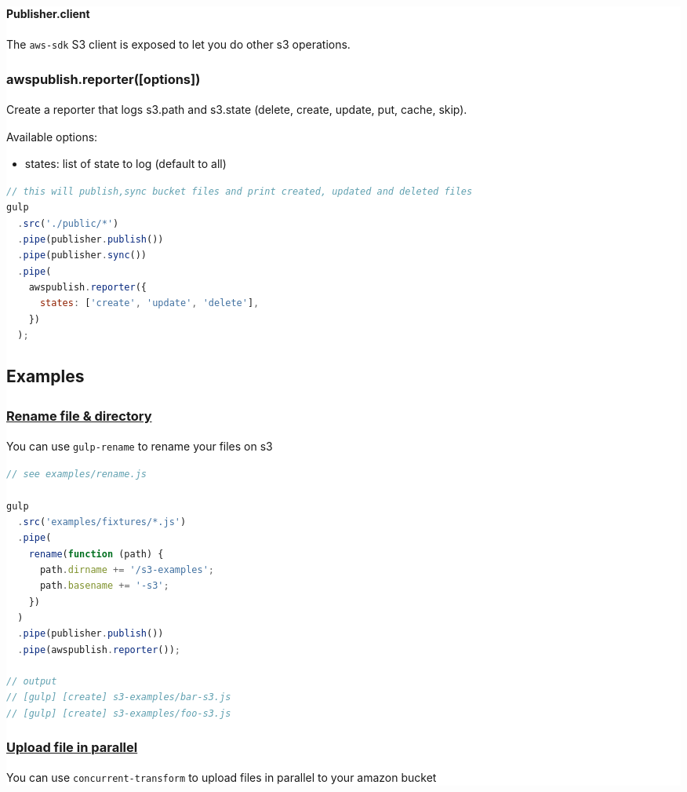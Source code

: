 #### Publisher.client

The `aws-sdk` S3 client is exposed to let you do other s3 operations.

### awspublish.reporter([options])

Create a reporter that logs s3.path and s3.state (delete, create, update, put, cache, skip).

Available options:

- states: list of state to log (default to all)

```js
// this will publish,sync bucket files and print created, updated and deleted files
gulp
  .src('./public/*')
  .pipe(publisher.publish())
  .pipe(publisher.sync())
  .pipe(
    awspublish.reporter({
      states: ['create', 'update', 'delete'],
    })
  );
```

## Examples

### [Rename file & directory](examples/rename.js)

You can use `gulp-rename` to rename your files on s3

```js
// see examples/rename.js

gulp
  .src('examples/fixtures/*.js')
  .pipe(
    rename(function (path) {
      path.dirname += '/s3-examples';
      path.basename += '-s3';
    })
  )
  .pipe(publisher.publish())
  .pipe(awspublish.reporter());

// output
// [gulp] [create] s3-examples/bar-s3.js
// [gulp] [create] s3-examples/foo-s3.js
```

### [Upload file in parallel](examples/concurrent.js)

You can use `concurrent-transform` to upload files in parallel to your amazon bucket


[npm-url]: https://npmjs.org/package/gulp-awspublish
[npm-image]: https://badge.fury.io/js/gulp-awspublish.svg
[depstat-image]: https://img.shields.io/librariesio/release/npm/gulp-awspublish?style=flat
[packagephobia-image]: https://packagephobia.now.sh/badge?p=gulp-awspublish
[packagephobia-url]: https://packagephobia.now.sh/result?p=gulp-awspublish